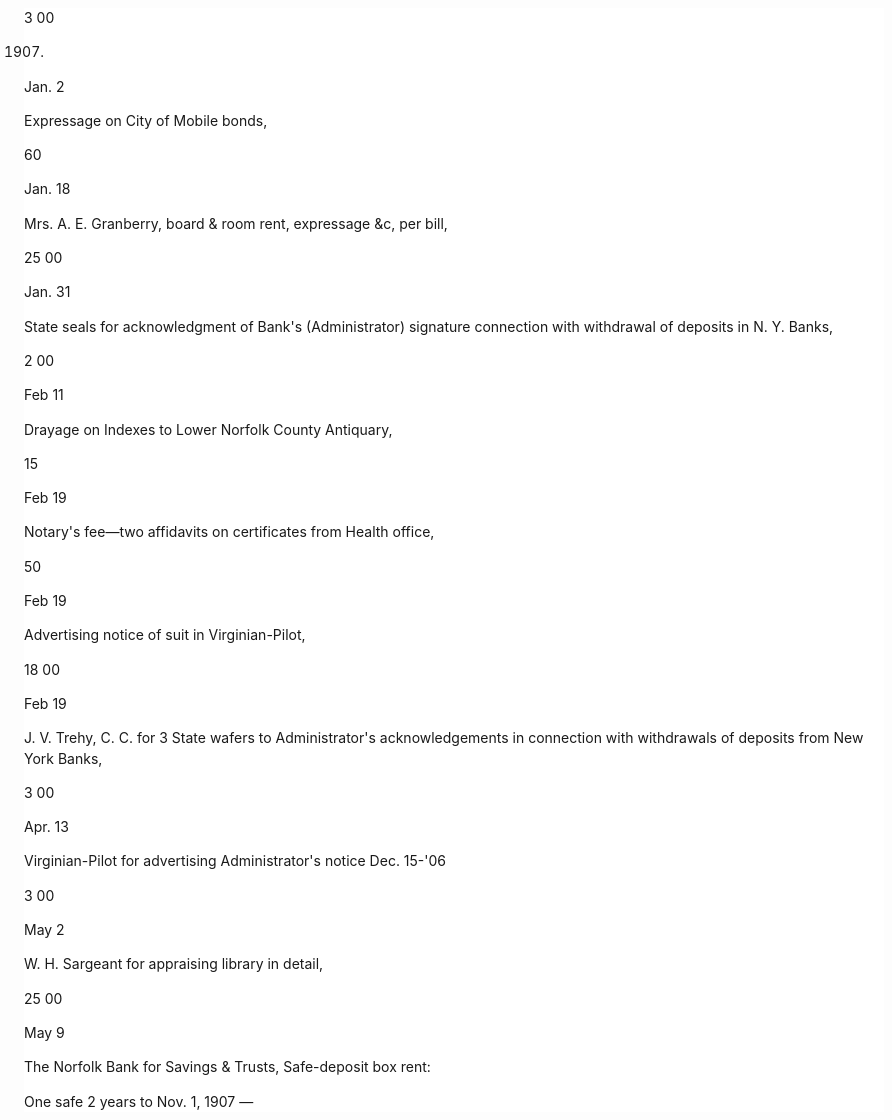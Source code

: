 3 00

1907.

Jan. 2

Expressage on City of Mobile bonds,

60

Jan. 18

Mrs. A. E. Granberry, board & room rent, expressage &c, per bill,

25 00

Jan. 31

State seals for acknowledgment of Bank's (Administrator) signature connection with withdrawal of deposits in N. Y. Banks,

2 00

Feb 11

Drayage on Indexes to Lower Norfolk County Antiquary,

15

Feb 19

Notary's fee—two affidavits on certificates from Health office,

50

Feb 19

Advertising notice of suit in Virginian-Pilot,

18 00

Feb 19

J. V. Trehy, C. C. for 3 State wafers to Administrator's acknowledgements in connection with withdrawals of deposits from New York Banks,

3 00

Apr. 13

Virginian-Pilot for advertising Administrator's notice Dec. 15-'06

3 00

May 2

W. H. Sargeant for appraising library in detail,

25 00

May 9

The Norfolk Bank for Savings & Trusts, Safe-deposit box rent:

One safe 2 years to Nov. 1, 1907 —

